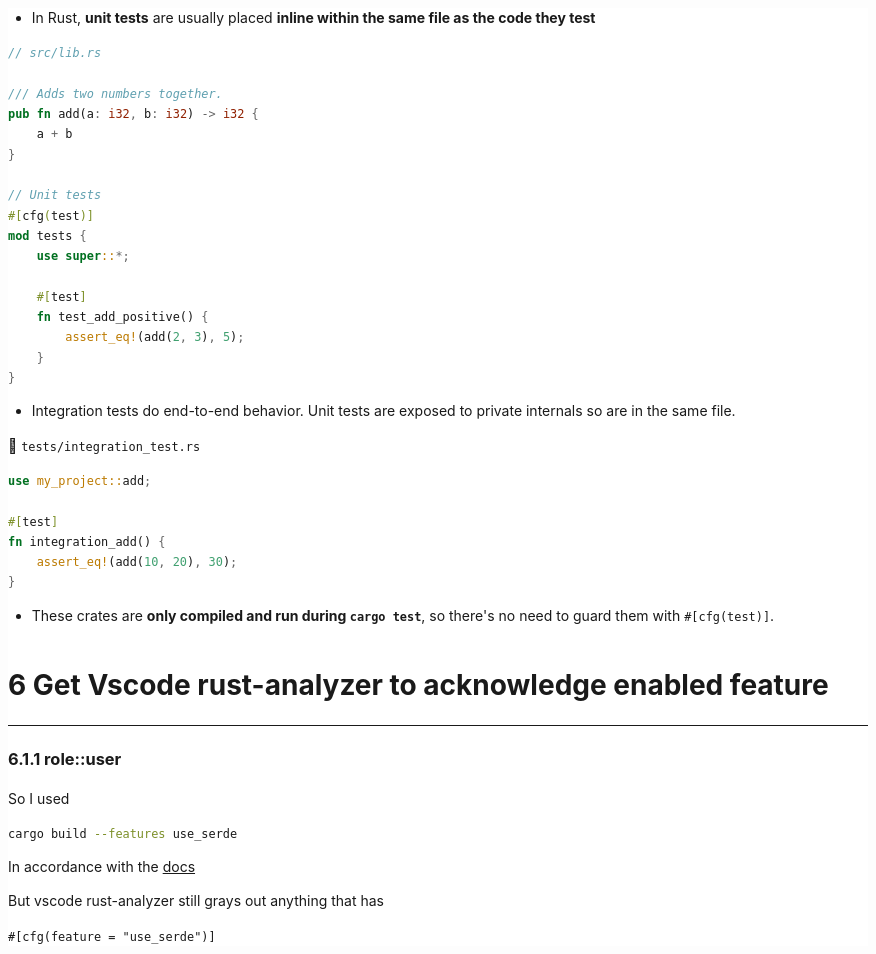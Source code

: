 - In Rust, **unit tests** are usually placed **inline within the same file as the code they test**
```rust
// src/lib.rs

/// Adds two numbers together.
pub fn add(a: i32, b: i32) -> i32 {
    a + b
}

// Unit tests
#[cfg(test)]
mod tests {
    use super::*;

    #[test]
    fn test_add_positive() {
        assert_eq!(add(2, 3), 5);
    }
}
```

- Integration tests do end-to-end behavior. Unit tests are exposed to private internals so are in the same file.

📄 `tests/integration_test.rs`
```rust
use my_project::add;

#[test]
fn integration_add() {
    assert_eq!(add(10, 20), 30);
}
```

- These crates are **only compiled and run during `cargo test`**, so there's no need to guard them with `#[cfg(test)]`.


# 6 Get Vscode rust-analyzer to acknowledge enabled feature


<hr class="__chatgpt_plugin">

### 6.1.1 role::user


So I used 

```sh
cargo build --features use_serde
```

In accordance with the [docs](<https://doc.rust-lang.org/cargo/reference/features.html>)

But vscode rust-analyzer still grays out anything that has
```
#[cfg(feature = "use_serde")]
```
